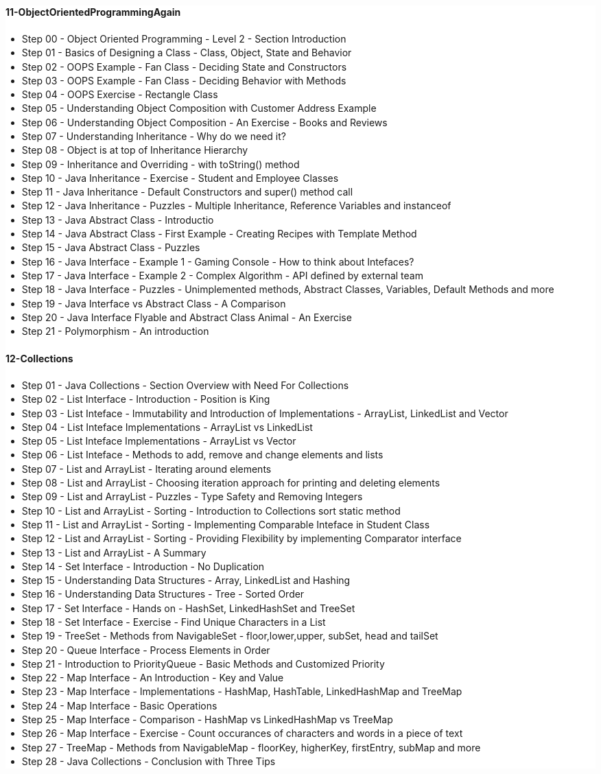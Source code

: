 #### 11-ObjectOrientedProgrammingAgain
- Step 00 - Object Oriented Programming - Level 2 - Section Introduction
- Step 01 - Basics of Designing a Class - Class, Object, State and Behavior
- Step 02 - OOPS Example - Fan Class - Deciding State and Constructors
- Step 03 - OOPS Example - Fan Class - Deciding Behavior with Methods
- Step 04 - OOPS Exercise - Rectangle Class
- Step 05 - Understanding Object Composition with Customer Address Example
- Step 06 - Understanding Object Composition - An Exercise - Books and Reviews
- Step 07 - Understanding Inheritance - Why do we need it?
- Step 08 - Object is at top of Inheritance Hierarchy
- Step 09 - Inheritance and Overriding - with toString() method
- Step 10 - Java Inheritance - Exercise - Student and Employee Classes
- Step 11 - Java Inheritance - Default Constructors and super() method call
- Step 12 - Java Inheritance - Puzzles - Multiple Inheritance, Reference Variables and instanceof
- Step 13 - Java Abstract Class - Introductio
- Step 14 - Java Abstract Class - First Example - Creating Recipes with Template Method
- Step 15 - Java Abstract Class - Puzzles
- Step 16 - Java Interface - Example 1 - Gaming Console - How to think about Intefaces? 
- Step 17 - Java Interface - Example 2 - Complex Algorithm - API defined by external team
- Step 18 - Java Interface - Puzzles - Unimplemented methods, Abstract Classes, Variables, Default Methods and more
- Step 19 - Java Interface vs Abstract Class - A Comparison
- Step 20 - Java Interface Flyable and Abstract Class Animal - An Exercise
- Step 21 - Polymorphism - An introduction


#### 12-Collections
- Step 01 - Java Collections - Section Overview with Need For Collections
- Step 02 - List Interface - Introduction - Position is King
- Step 03 - List Inteface - Immutability and Introduction of Implementations - ArrayList, LinkedList and Vector
- Step 04 - List Inteface Implementations - ArrayList vs LinkedList
- Step 05 - List Inteface Implementations - ArrayList vs Vector
- Step 06 - List Inteface - Methods to add, remove and change elements and lists 
- Step 07 - List and ArrayList - Iterating around elements
- Step 08 - List and ArrayList - Choosing iteration approach for printing and deleting elements
- Step 09 - List and ArrayList - Puzzles - Type Safety and Removing Integers
- Step 10 - List and ArrayList - Sorting - Introduction to Collections sort static method
- Step 11 - List and ArrayList - Sorting - Implementing Comparable Inteface in Student Class
- Step 12 - List and ArrayList - Sorting - Providing Flexibility by implementing Comparator interface
- Step 13 - List and ArrayList - A Summary
- Step 14 - Set Interface - Introduction - No Duplication 
- Step 15 - Understanding Data Structures - Array, LinkedList and Hashing
- Step 16 - Understanding Data Structures - Tree - Sorted Order
- Step 17 - Set Interface - Hands on - HashSet, LinkedHashSet and TreeSet
- Step 18 - Set Interface - Exercise - Find Unique Characters in a List
- Step 19 - TreeSet - Methods from NavigableSet - floor,lower,upper, subSet, head and tailSet
- Step 20 - Queue Interface - Process Elements in Order
- Step 21 - Introduction to PriorityQueue - Basic Methods and Customized Priority
- Step 22 - Map Interface - An Introduction - Key and Value
- Step 23 - Map Interface - Implementations - HashMap, HashTable, LinkedHashMap and TreeMap
- Step 24 - Map Interface - Basic Operations
- Step 25 - Map Interface - Comparison - HashMap vs LinkedHashMap vs TreeMap
- Step 26 - Map Interface - Exercise - Count occurances of characters and words in a piece of text
- Step 27 - TreeMap - Methods from NavigableMap - floorKey, higherKey, firstEntry, subMap and more
- Step 28 - Java Collections - Conclusion with Three Tips
